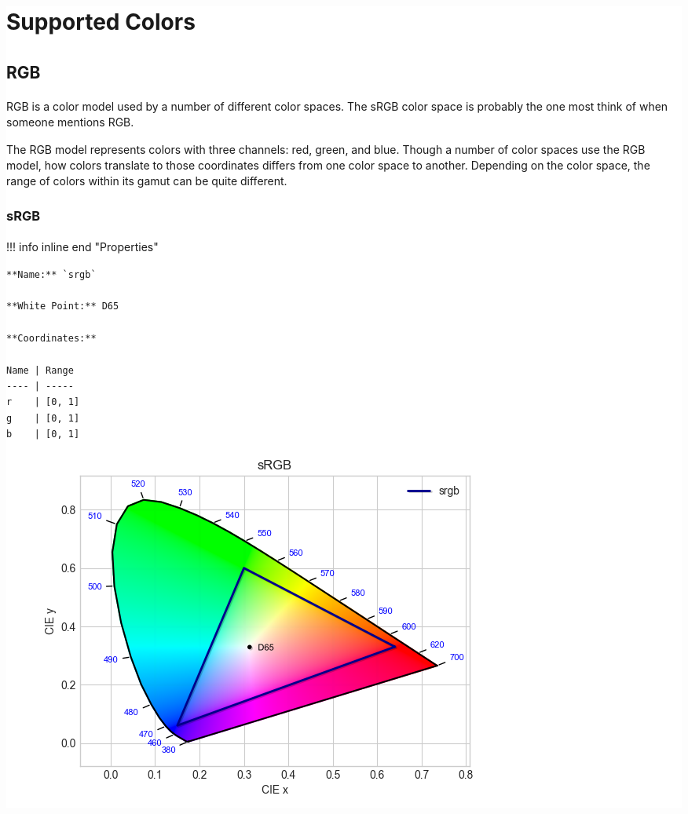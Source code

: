 # Supported Colors

## RGB

RGB is a color model used by a number of different color spaces. The sRGB color space is probably the one most think of
when someone mentions RGB.

The RGB model represents colors with three channels: red, green, and blue. Though a number of color spaces use the RGB
model, how colors translate to those coordinates differs from one color space to another. Depending on the color space,
the range of colors within its gamut can be quite different.

### sRGB

<div class="info-container" markdown="1">
!!! info inline end "Properties"

    **Name:** `srgb`

    **White Point:** D65

    **Coordinates:**

    Name | Range
    ---- | -----
    r    | [0, 1]
    g    | [0, 1]
    b    | [0, 1]

<figure markdown="1">

![sRGB](../images/srgb.png)


[^1]: For the purposes of speed, 3D models are calculated by taking points on the outer shell of the sRGB gamut and